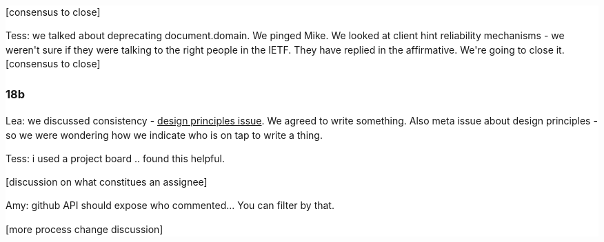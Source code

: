 [consensus to close]

Tess: we talked about deprecating document.domain. We pinged Mike.  We looked at client hint reliability mechanisms - we weren't sure if they were talking to the right people in the IETF. They have replied in the affirmative. We're going to close it. [consensus to close]

### 18b

Lea: we discussed consistency - [design principles issue](https://github.com/w3ctag/design-principles/issues/285). We agreed to write something.  Also meta issue about design principles - so we were wondering how we indicate who is on tap to write a thing.

Tess: i used a project board .. found this helpful. 

[discussion on what constitues an assignee]

Amy: github API should expose who commented...  You can filter by that.  

[more process change discussion]

